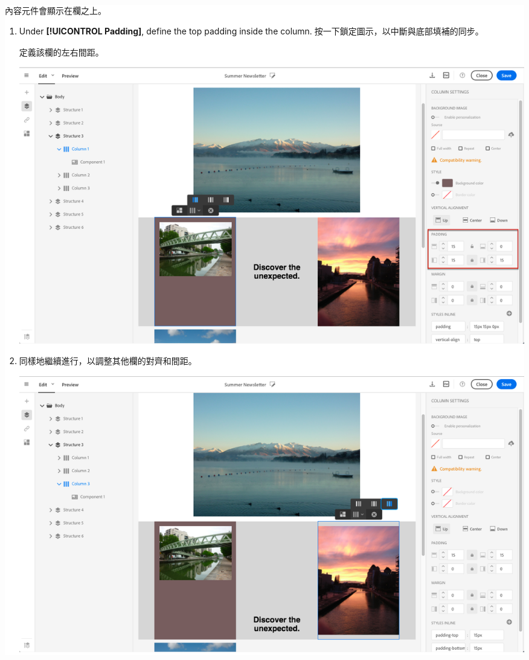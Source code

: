    內容元件會顯示在欄之上。

1. Under **[!UICONTROL Padding]**, define the top padding inside the column. 按一下鎖定圖示，以中斷與底部填補的同步。

   定義該欄的左右間距。

   ![](assets/des_adjusting_padding.png)

1. 同樣地繼續進行，以調整其他欄的對齊和間距。

   ![](assets/des_adjusting_columns.png)
